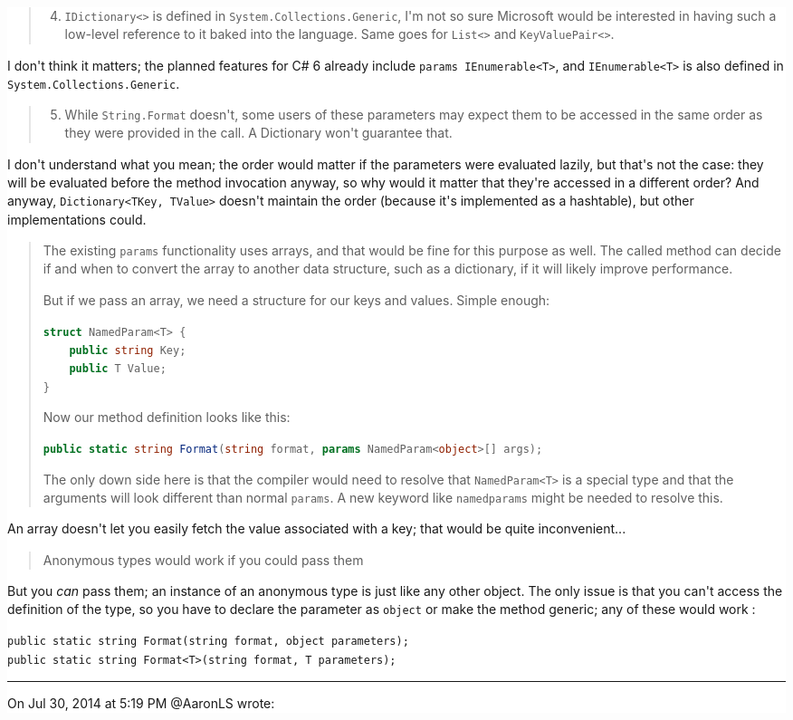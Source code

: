 > 4. `IDictionary<>` is defined in `System.Collections.Generic`, I'm not so sure Microsoft would be interested in having such a low-level reference to it baked into the language. Same goes for `List<>` and `KeyValuePair<>`.

I don't think it matters; the planned features for C# 6 already include `params IEnumerable<T>`, and `IEnumerable<T>` is also defined in `System.Collections.Generic`.

> 5. While `String.Format` doesn't, some users of these parameters may expect them to be accessed in the same order as they were provided in the call. A Dictionary won't guarantee that.

I don't understand what you mean; the order would matter if the parameters were evaluated lazily, but that's not the case: they will be evaluated before the method invocation anyway, so why would it matter that they're accessed in a different order? And anyway, `Dictionary<TKey, TValue>` doesn't maintain the order (because it's implemented as a hashtable), but other implementations could.

> 
> The existing `params` functionality uses arrays, and that would be fine for this purpose as well. The called method can decide if and when to convert the array to another data structure, such as a dictionary, if it will likely improve performance.
> 
> But if we pass an array, we need a structure for our keys and values. Simple enough:
> 
> ``` C#
> struct NamedParam<T> {
>     public string Key;
>     public T Value;
> }
> ```
> 
> Now our method definition looks like this:
> ``` C#
> public static string Format(string format, params NamedParam<object>[] args);
> ```
> 
> The only down side here is that the compiler would need to resolve that `NamedParam<T>` is a special type and that the arguments will look different than normal `params`. A new keyword like `namedparams` might be needed to resolve this.

An array doesn't let you easily fetch the value associated with a key; that would be quite inconvenient...

> Anonymous types would work if you could pass them

But you *can* pass them; an instance of an anonymous type is just like any other object. The only issue is that you can't access the definition of the type, so you have to declare the parameter as `object` or make the method generic; any of these would work :

```
public static string Format(string format, object parameters);
public static string Format<T>(string format, T parameters);
```


---

On Jul 30, 2014 at 5:19 PM @AaronLS wrote:
